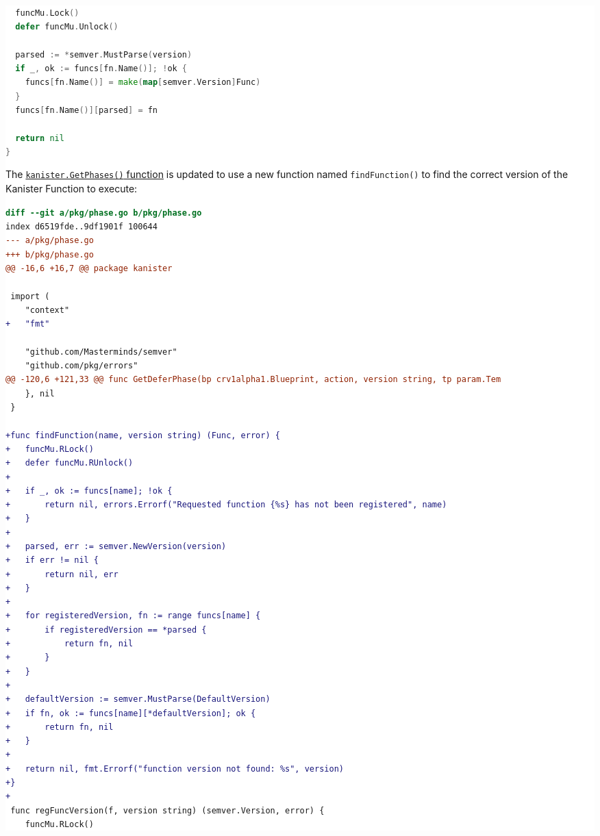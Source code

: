 ```go
  funcMu.Lock()
  defer funcMu.Unlock()

  parsed := *semver.MustParse(version)
  if _, ok := funcs[fn.Name()]; !ok {
    funcs[fn.Name()] = make(map[semver.Version]Func)
  }
  funcs[fn.Name()][parsed] = fn

  return nil
}
```

The [`kanister.GetPhases()` function][3] is updated to use a new function named
`findFunction()` to find the correct version of the Kanister Function to
execute:

```diff
diff --git a/pkg/phase.go b/pkg/phase.go
index d6519fde..9df1901f 100644
--- a/pkg/phase.go
+++ b/pkg/phase.go
@@ -16,6 +16,7 @@ package kanister

 import (
 	"context"
+	"fmt"

 	"github.com/Masterminds/semver"
 	"github.com/pkg/errors"
@@ -120,6 +121,33 @@ func GetDeferPhase(bp crv1alpha1.Blueprint, action, version string, tp param.Tem
 	}, nil
 }

+func findFunction(name, version string) (Func, error) {
+	funcMu.RLock()
+	defer funcMu.RUnlock()
+
+	if _, ok := funcs[name]; !ok {
+		return nil, errors.Errorf("Requested function {%s} has not been registered", name)
+	}
+
+	parsed, err := semver.NewVersion(version)
+	if err != nil {
+		return nil, err
+	}
+
+	for registeredVersion, fn := range funcs[name] {
+		if registeredVersion == *parsed {
+			return fn, nil
+		}
+	}
+
+	defaultVersion := semver.MustParse(DefaultVersion)
+	if fn, ok := funcs[name][*defaultVersion]; ok {
+		return fn, nil
+	}
+
+	return nil, fmt.Errorf("function version not found: %s", version)
+}
+
 func regFuncVersion(f, version string) (semver.Version, error) {
 	funcMu.RLock()
```

[0]: https://docs.kanister.io/functions.html
[1]: https://github.com/kanisterio/kanister/blob/56f82a2d2361556ebd3fe313a7abf771e8d49d0e/pkg/apis/cr/v1alpha1/types.go#L105-L107
[2]: https://github.com/kanisterio/kanister/blob/6b6354026b8e8961fc69d8d977bbdbc6d76ae0d5/pkg/function/kube_exec.go#L47
[3]: https://github.com/kanisterio/kanister/blob/6b6354026b8e8961fc69d8d977bbdbc6d76ae0d5/pkg/phase.go#L151
[4]: https://pkg.go.dev/embed